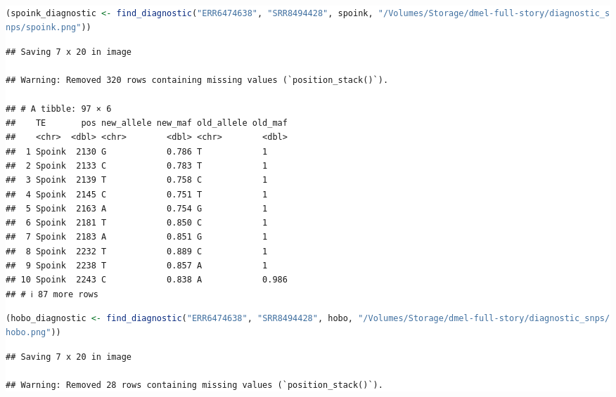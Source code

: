 ``` r
(spoink_diagnostic <- find_diagnostic("ERR6474638", "SRR8494428", spoink, "/Volumes/Storage/dmel-full-story/diagnostic_snps/spoink.png"))
```

    ## Saving 7 x 20 in image

    ## Warning: Removed 320 rows containing missing values (`position_stack()`).

    ## # A tibble: 97 × 6
    ##    TE       pos new_allele new_maf old_allele old_maf
    ##    <chr>  <dbl> <chr>        <dbl> <chr>        <dbl>
    ##  1 Spoink  2130 G            0.786 T            1    
    ##  2 Spoink  2133 C            0.783 T            1    
    ##  3 Spoink  2139 T            0.758 C            1    
    ##  4 Spoink  2145 C            0.751 T            1    
    ##  5 Spoink  2163 A            0.754 G            1    
    ##  6 Spoink  2181 T            0.850 C            1    
    ##  7 Spoink  2183 A            0.851 G            1    
    ##  8 Spoink  2232 T            0.889 C            1    
    ##  9 Spoink  2238 T            0.857 A            1    
    ## 10 Spoink  2243 C            0.838 A            0.986
    ## # ℹ 87 more rows

``` r
(hobo_diagnostic <- find_diagnostic("ERR6474638", "SRR8494428", hobo, "/Volumes/Storage/dmel-full-story/diagnostic_snps/hobo.png"))
```

    ## Saving 7 x 20 in image

    ## Warning: Removed 28 rows containing missing values (`position_stack()`).
